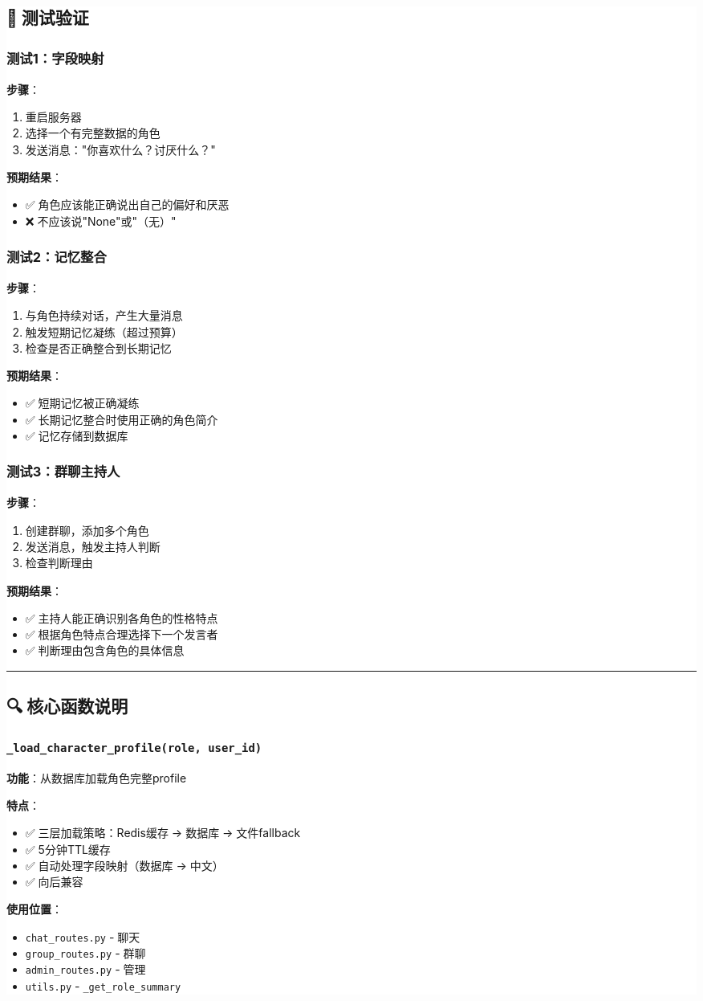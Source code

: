 
## 🧪 测试验证

### 测试1：字段映射

**步骤**：
1. 重启服务器
2. 选择一个有完整数据的角色
3. 发送消息："你喜欢什么？讨厌什么？"

**预期结果**：
- ✅ 角色应该能正确说出自己的偏好和厌恶
- ❌ 不应该说"None"或"（无）"

### 测试2：记忆整合

**步骤**：
1. 与角色持续对话，产生大量消息
2. 触发短期记忆凝练（超过预算）
3. 检查是否正确整合到长期记忆

**预期结果**：
- ✅ 短期记忆被正确凝练
- ✅ 长期记忆整合时使用正确的角色简介
- ✅ 记忆存储到数据库

### 测试3：群聊主持人

**步骤**：
1. 创建群聊，添加多个角色
2. 发送消息，触发主持人判断
3. 检查判断理由

**预期结果**：
- ✅ 主持人能正确识别各角色的性格特点
- ✅ 根据角色特点合理选择下一个发言者
- ✅ 判断理由包含角色的具体信息

---

## 🔍 核心函数说明

### `_load_character_profile(role, user_id)`

**功能**：从数据库加载角色完整profile

**特点**：
- ✅ 三层加载策略：Redis缓存 → 数据库 → 文件fallback
- ✅ 5分钟TTL缓存
- ✅ 自动处理字段映射（数据库 → 中文）
- ✅ 向后兼容

**使用位置**：
- `chat_routes.py` - 聊天
- `group_routes.py` - 群聊
- `admin_routes.py` - 管理
- `utils.py` - `_get_role_summary`
